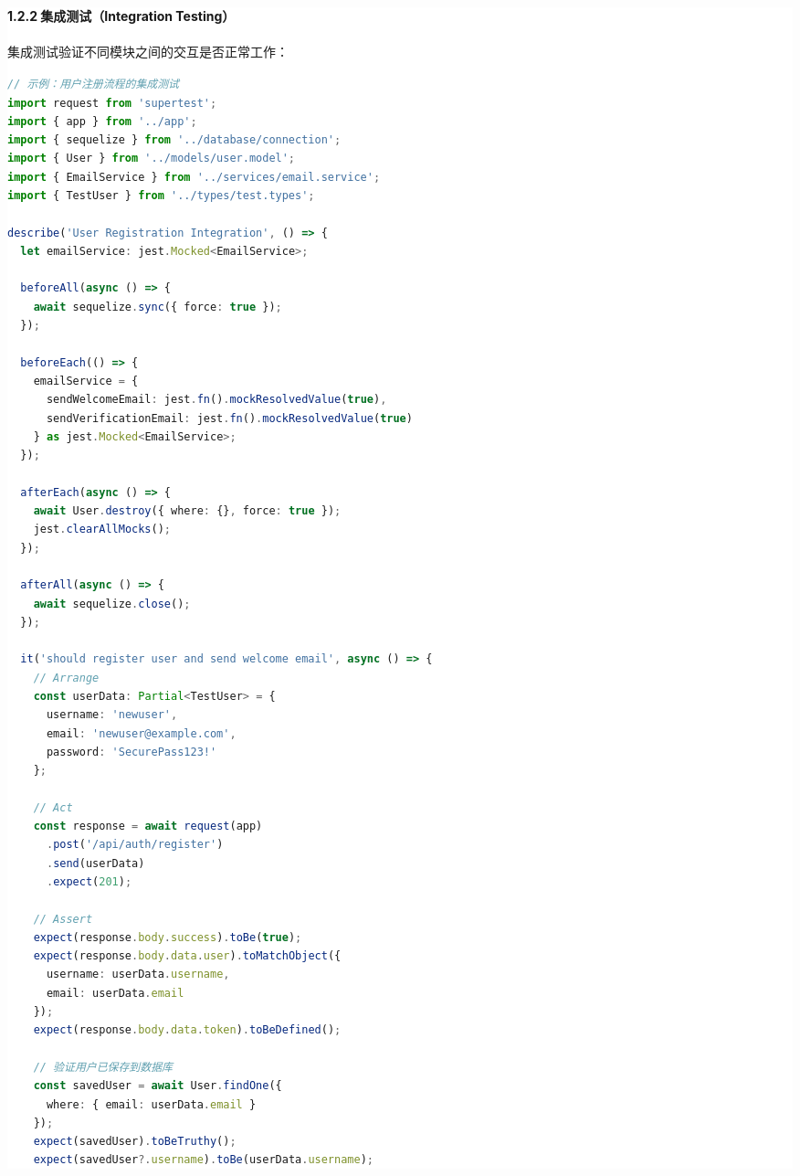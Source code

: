 #### 1.2.2 集成测试（Integration Testing）

集成测试验证不同模块之间的交互是否正常工作：

```typescript
// 示例：用户注册流程的集成测试
import request from 'supertest';
import { app } from '../app';
import { sequelize } from '../database/connection';
import { User } from '../models/user.model';
import { EmailService } from '../services/email.service';
import { TestUser } from '../types/test.types';

describe('User Registration Integration', () => {
  let emailService: jest.Mocked<EmailService>;

  beforeAll(async () => {
    await sequelize.sync({ force: true });
  });

  beforeEach(() => {
    emailService = {
      sendWelcomeEmail: jest.fn().mockResolvedValue(true),
      sendVerificationEmail: jest.fn().mockResolvedValue(true)
    } as jest.Mocked<EmailService>;
  });

  afterEach(async () => {
    await User.destroy({ where: {}, force: true });
    jest.clearAllMocks();
  });

  afterAll(async () => {
    await sequelize.close();
  });

  it('should register user and send welcome email', async () => {
    // Arrange
    const userData: Partial<TestUser> = {
      username: 'newuser',
      email: 'newuser@example.com',
      password: 'SecurePass123!'
    };

    // Act
    const response = await request(app)
      .post('/api/auth/register')
      .send(userData)
      .expect(201);

    // Assert
    expect(response.body.success).toBe(true);
    expect(response.body.data.user).toMatchObject({
      username: userData.username,
      email: userData.email
    });
    expect(response.body.data.token).toBeDefined();

    // 验证用户已保存到数据库
    const savedUser = await User.findOne({ 
      where: { email: userData.email } 
    });
    expect(savedUser).toBeTruthy();
    expect(savedUser?.username).toBe(userData.username);
```